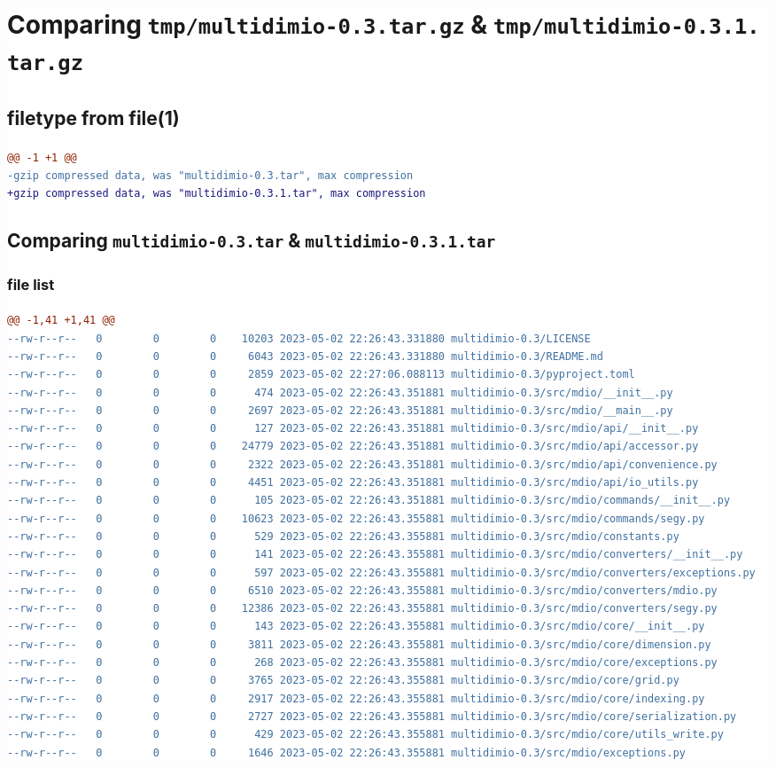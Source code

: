 # Comparing `tmp/multidimio-0.3.tar.gz` & `tmp/multidimio-0.3.1.tar.gz`

## filetype from file(1)

```diff
@@ -1 +1 @@
-gzip compressed data, was "multidimio-0.3.tar", max compression
+gzip compressed data, was "multidimio-0.3.1.tar", max compression
```

## Comparing `multidimio-0.3.tar` & `multidimio-0.3.1.tar`

### file list

```diff
@@ -1,41 +1,41 @@
--rw-r--r--   0        0        0    10203 2023-05-02 22:26:43.331880 multidimio-0.3/LICENSE
--rw-r--r--   0        0        0     6043 2023-05-02 22:26:43.331880 multidimio-0.3/README.md
--rw-r--r--   0        0        0     2859 2023-05-02 22:27:06.088113 multidimio-0.3/pyproject.toml
--rw-r--r--   0        0        0      474 2023-05-02 22:26:43.351881 multidimio-0.3/src/mdio/__init__.py
--rw-r--r--   0        0        0     2697 2023-05-02 22:26:43.351881 multidimio-0.3/src/mdio/__main__.py
--rw-r--r--   0        0        0      127 2023-05-02 22:26:43.351881 multidimio-0.3/src/mdio/api/__init__.py
--rw-r--r--   0        0        0    24779 2023-05-02 22:26:43.351881 multidimio-0.3/src/mdio/api/accessor.py
--rw-r--r--   0        0        0     2322 2023-05-02 22:26:43.351881 multidimio-0.3/src/mdio/api/convenience.py
--rw-r--r--   0        0        0     4451 2023-05-02 22:26:43.351881 multidimio-0.3/src/mdio/api/io_utils.py
--rw-r--r--   0        0        0      105 2023-05-02 22:26:43.351881 multidimio-0.3/src/mdio/commands/__init__.py
--rw-r--r--   0        0        0    10623 2023-05-02 22:26:43.355881 multidimio-0.3/src/mdio/commands/segy.py
--rw-r--r--   0        0        0      529 2023-05-02 22:26:43.355881 multidimio-0.3/src/mdio/constants.py
--rw-r--r--   0        0        0      141 2023-05-02 22:26:43.355881 multidimio-0.3/src/mdio/converters/__init__.py
--rw-r--r--   0        0        0      597 2023-05-02 22:26:43.355881 multidimio-0.3/src/mdio/converters/exceptions.py
--rw-r--r--   0        0        0     6510 2023-05-02 22:26:43.355881 multidimio-0.3/src/mdio/converters/mdio.py
--rw-r--r--   0        0        0    12386 2023-05-02 22:26:43.355881 multidimio-0.3/src/mdio/converters/segy.py
--rw-r--r--   0        0        0      143 2023-05-02 22:26:43.355881 multidimio-0.3/src/mdio/core/__init__.py
--rw-r--r--   0        0        0     3811 2023-05-02 22:26:43.355881 multidimio-0.3/src/mdio/core/dimension.py
--rw-r--r--   0        0        0      268 2023-05-02 22:26:43.355881 multidimio-0.3/src/mdio/core/exceptions.py
--rw-r--r--   0        0        0     3765 2023-05-02 22:26:43.355881 multidimio-0.3/src/mdio/core/grid.py
--rw-r--r--   0        0        0     2917 2023-05-02 22:26:43.355881 multidimio-0.3/src/mdio/core/indexing.py
--rw-r--r--   0        0        0     2727 2023-05-02 22:26:43.355881 multidimio-0.3/src/mdio/core/serialization.py
--rw-r--r--   0        0        0      429 2023-05-02 22:26:43.355881 multidimio-0.3/src/mdio/core/utils_write.py
--rw-r--r--   0        0        0     1646 2023-05-02 22:26:43.355881 multidimio-0.3/src/mdio/exceptions.py
```